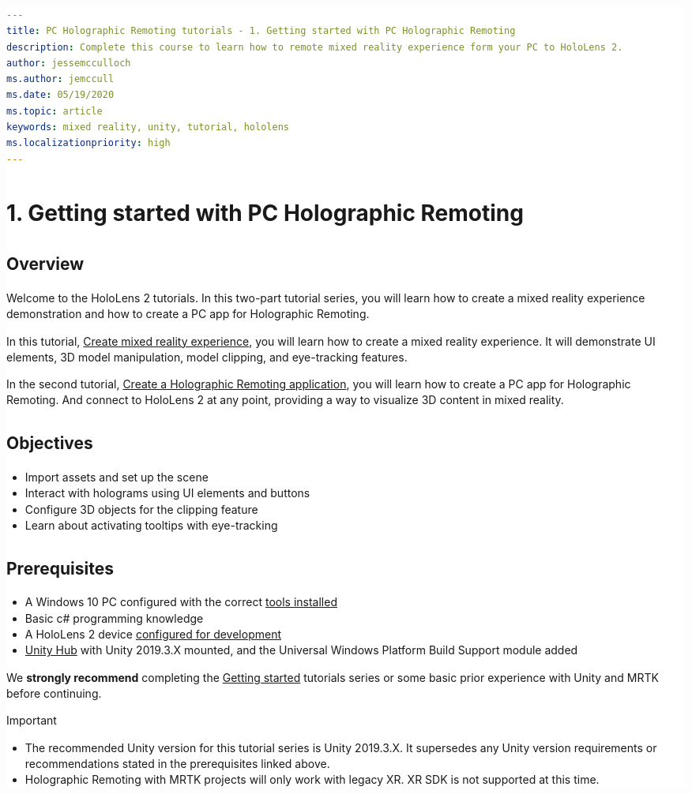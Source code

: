 ```yaml
---
title: PC Holographic Remoting tutorials - 1. Getting started with PC Holographic Remoting
description: Complete this course to learn how to remote mixed reality experience form your PC to HoloLens 2.
author: jessemcculloch
ms.author: jemccull
ms.date: 05/19/2020
ms.topic: article
keywords: mixed reality, unity, tutorial, hololens
ms.localizationpriority: high
---
```


# 1. Getting started with PC Holographic Remoting

## Overview

  Welcome to the HoloLens 2 tutorials. In this two-part tutorial series, you will learn how to create a mixed reality experience demonstration and how to create a PC app for Holographic Remoting.

   In this tutorial, [Create mixed reality experience](mr-learning-pc-holographic-remoting-01.md), you will learn how to create a mixed reality experience. It will demonstrate UI elements, 3D model manipulation, model clipping, and eye-tracking features.

  In the second tutorial, [Create a Holographic Remoting application](mr-learning-pc-holographic-remoting-02.md), you will learn how to create a PC app for Holographic Remoting. And connect to HoloLens 2 at any point, providing a way to visualize 3D content in mixed reality.

## Objectives

* Import assets and set up the scene
* Interact with holograms using UI elements and buttons
* Configure 3D objects for the clipping feature
* Learn about activating tooltips with eye-tracking

## Prerequisites

* A Windows 10 PC configured with the correct [tools installed](install-the-tools.md)
* Basic c# programming knowledge
* A HoloLens 2 device [configured for development](using-visual-studio.md#enabling-developer-mode)
* <a href="https://docs.unity3d.com/Manual/GettingStartedInstallingHub.html" target="_blank">Unity Hub</a> with Unity 2019.3.X mounted, and the Universal Windows Platform Build Support module added

We **strongly recommend** completing the [Getting started](mr-learning-base-01.md) tutorials series or some basic prior experience with Unity and MRTK before continuing.

> [!IMPORTANT]
> * The recommended Unity version for this tutorial series is Unity 2019.3.X. It supersedes any Unity version requirements or recommendations stated in the prerequisites linked above.
> * Holographic Remoting with MRTK projects will only work with legacy XR. XR SDK is not supported at this time.
